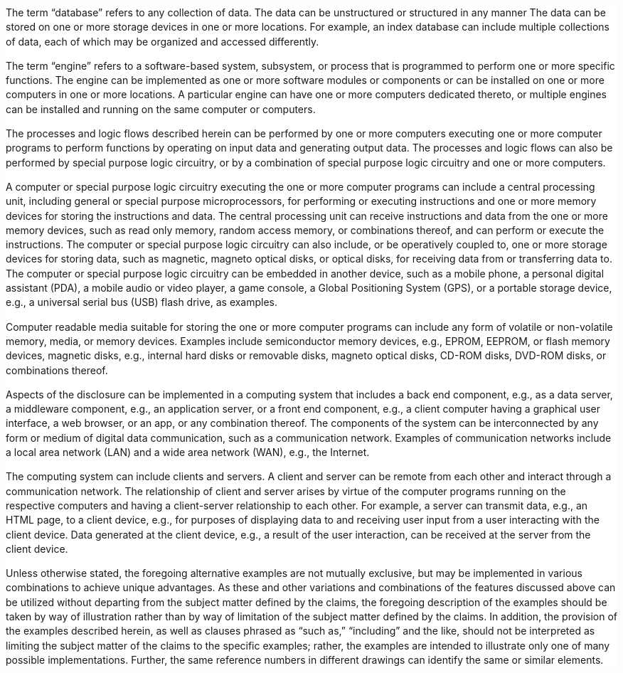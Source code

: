 The term “database” refers to any collection of data. The data can be unstructured or structured in any manner The data can be stored on one or more storage devices in one or more locations. For example, an index database can include multiple collections of data, each of which may be organized and accessed differently.

The term “engine” refers to a software-based system, subsystem, or process that is programmed to perform one or more specific functions. The engine can be implemented as one or more software modules or components or can be installed on one or more computers in one or more locations. A particular engine can have one or more computers dedicated thereto, or multiple engines can be installed and running on the same computer or computers.

The processes and logic flows described herein can be performed by one or more computers executing one or more computer programs to perform functions by operating on input data and generating output data. The processes and logic flows can also be performed by special purpose logic circuitry, or by a combination of special purpose logic circuitry and one or more computers.

A computer or special purpose logic circuitry executing the one or more computer programs can include a central processing unit, including general or special purpose microprocessors, for performing or executing instructions and one or more memory devices for storing the instructions and data. The central processing unit can receive instructions and data from the one or more memory devices, such as read only memory, random access memory, or combinations thereof, and can perform or execute the instructions. The computer or special purpose logic circuitry can also include, or be operatively coupled to, one or more storage devices for storing data, such as magnetic, magneto optical disks, or optical disks, for receiving data from or transferring data to. The computer or special purpose logic circuitry can be embedded in another device, such as a mobile phone, a personal digital assistant (PDA), a mobile audio or video player, a game console, a Global Positioning System (GPS), or a portable storage device, e.g., a universal serial bus (USB) flash drive, as examples.

Computer readable media suitable for storing the one or more computer programs can include any form of volatile or non-volatile memory, media, or memory devices. Examples include semiconductor memory devices, e.g., EPROM, EEPROM, or flash memory devices, magnetic disks, e.g., internal hard disks or removable disks, magneto optical disks, CD-ROM disks, DVD-ROM disks, or combinations thereof.

Aspects of the disclosure can be implemented in a computing system that includes a back end component, e.g., as a data server, a middleware component, e.g., an application server, or a front end component, e.g., a client computer having a graphical user interface, a web browser, or an app, or any combination thereof. The components of the system can be interconnected by any form or medium of digital data communication, such as a communication network. Examples of communication networks include a local area network (LAN) and a wide area network (WAN), e.g., the Internet.

The computing system can include clients and servers. A client and server can be remote from each other and interact through a communication network. The relationship of client and server arises by virtue of the computer programs running on the respective computers and having a client-server relationship to each other. For example, a server can transmit data, e.g., an HTML page, to a client device, e.g., for purposes of displaying data to and receiving user input from a user interacting with the client device. Data generated at the client device, e.g., a result of the user interaction, can be received at the server from the client device.

Unless otherwise stated, the foregoing alternative examples are not mutually exclusive, but may be implemented in various combinations to achieve unique advantages. As these and other variations and combinations of the features discussed above can be utilized without departing from the subject matter defined by the claims, the foregoing description of the examples should be taken by way of illustration rather than by way of limitation of the subject matter defined by the claims. In addition, the provision of the examples described herein, as well as clauses phrased as “such as,” “including” and the like, should not be interpreted as limiting the subject matter of the claims to the specific examples; rather, the examples are intended to illustrate only one of many possible implementations. Further, the same reference numbers in different drawings can identify the same or similar elements.

